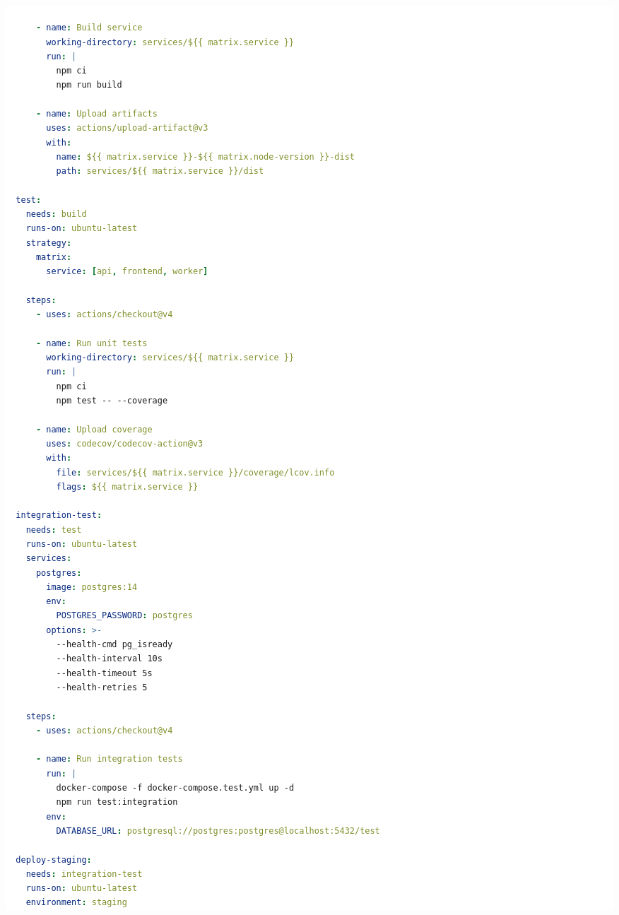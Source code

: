 ```yaml
      
      - name: Build service
        working-directory: services/${{ matrix.service }}
        run: |
          npm ci
          npm run build
      
      - name: Upload artifacts
        uses: actions/upload-artifact@v3
        with:
          name: ${{ matrix.service }}-${{ matrix.node-version }}-dist
          path: services/${{ matrix.service }}/dist

  test:
    needs: build
    runs-on: ubuntu-latest
    strategy:
      matrix:
        service: [api, frontend, worker]
    
    steps:
      - uses: actions/checkout@v4
      
      - name: Run unit tests
        working-directory: services/${{ matrix.service }}
        run: |
          npm ci
          npm test -- --coverage
      
      - name: Upload coverage
        uses: codecov/codecov-action@v3
        with:
          file: services/${{ matrix.service }}/coverage/lcov.info
          flags: ${{ matrix.service }}

  integration-test:
    needs: test
    runs-on: ubuntu-latest
    services:
      postgres:
        image: postgres:14
        env:
          POSTGRES_PASSWORD: postgres
        options: >-
          --health-cmd pg_isready
          --health-interval 10s
          --health-timeout 5s
          --health-retries 5
    
    steps:
      - uses: actions/checkout@v4
      
      - name: Run integration tests
        run: |
          docker-compose -f docker-compose.test.yml up -d
          npm run test:integration
        env:
          DATABASE_URL: postgresql://postgres:postgres@localhost:5432/test

  deploy-staging:
    needs: integration-test
    runs-on: ubuntu-latest
    environment: staging
```